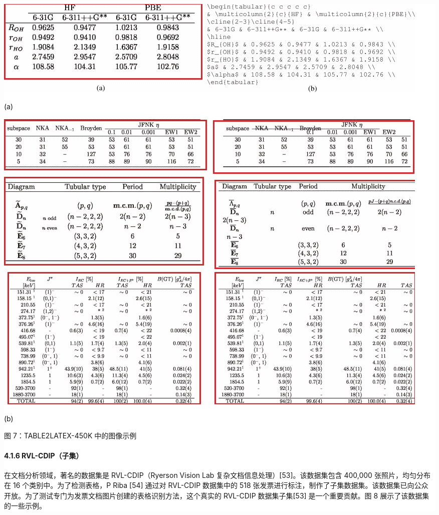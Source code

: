 ![参见说明](img/ca6451c9460604591f7b9a1d910d0e25.png)

(a)

![参见说明](img/cfddcf5c658e3ab5f3f45e79eb5133e4.png)

(b)

图 7：TABLE2LATEX-450K 中的图像示例

#### 4.1.6 RVL-CDIP（子集）

在文档分析领域，著名的数据集是 RVL-CDIP（Ryerson Vision Lab 复杂文档信息处理）[53]。该数据集包含 400,000 张照片，均匀分布在 16 个类别中。为了检测表格，P Riba [54] 通过对 RVL-CDIP 数据集中的 518 张发票进行标注，制作了子集数据集。该数据集已向公众开放。为了测试专门为发票文档图片创建的表格识别方法，这个真实的 RVL-CDIP 数据集子集[53] 是一个重要贡献。图 8 展示了该数据集的一些示例。
